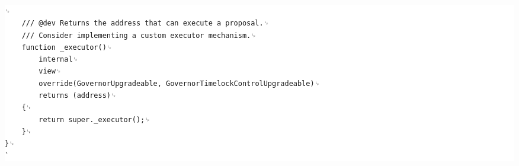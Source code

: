     ␊
        /// @dev Returns the address that can execute a proposal.␊
        /// Consider implementing a custom executor mechanism.␊
        function _executor()␊
            internal␊
            view␊
            override(GovernorUpgradeable, GovernorTimelockControlUpgradeable)␊
            returns (address)␊
        {␊
            return super._executor();␊
        }␊
    }␊
    `
